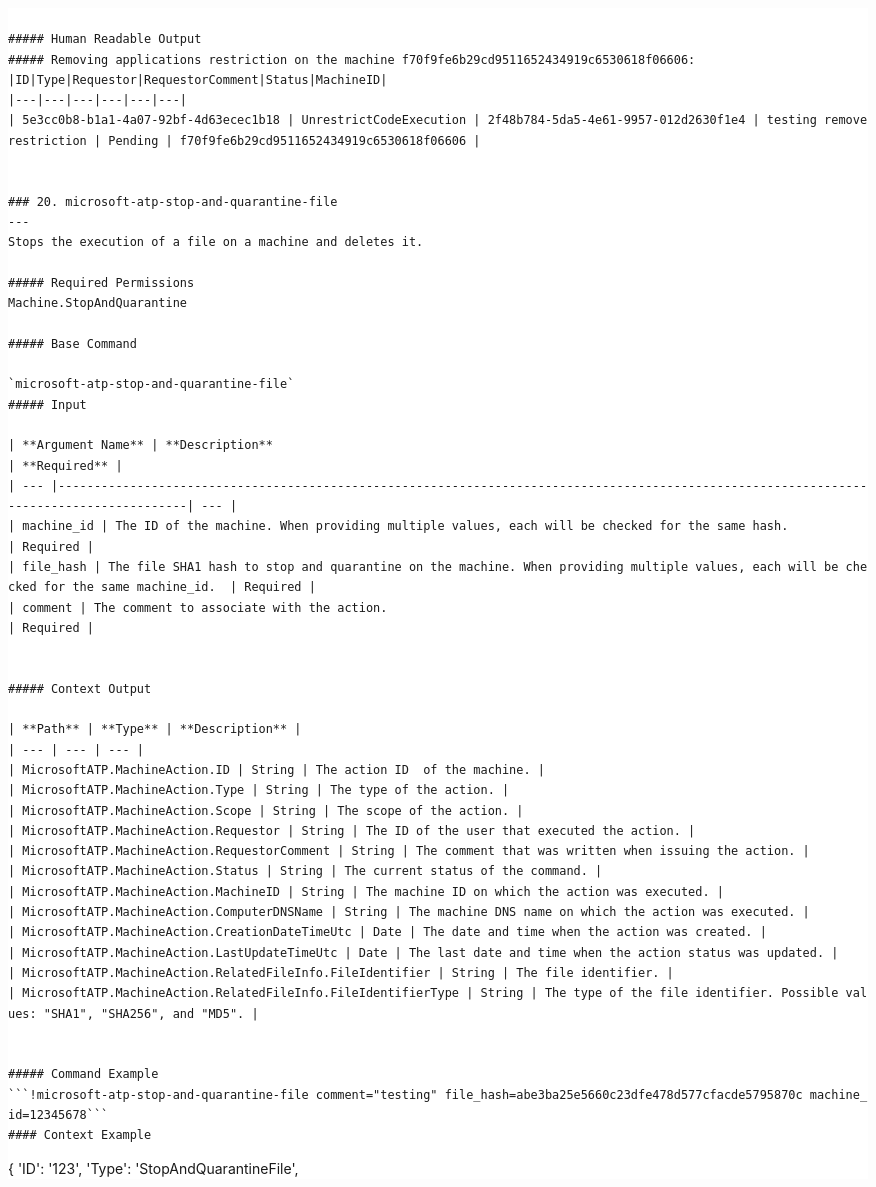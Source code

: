 ```

##### Human Readable Output
##### Removing applications restriction on the machine f70f9fe6b29cd9511652434919c6530618f06606:
|ID|Type|Requestor|RequestorComment|Status|MachineID|
|---|---|---|---|---|---|
| 5e3cc0b8-b1a1-4a07-92bf-4d63ecec1b18 | UnrestrictCodeExecution | 2f48b784-5da5-4e61-9957-012d2630f1e4 | testing remove restriction | Pending | f70f9fe6b29cd9511652434919c6530618f06606 |


### 20. microsoft-atp-stop-and-quarantine-file
---
Stops the execution of a file on a machine and deletes it.

##### Required Permissions
Machine.StopAndQuarantine	

##### Base Command

`microsoft-atp-stop-and-quarantine-file`
##### Input

| **Argument Name** | **Description**                                                                                                                          | **Required** |
| --- |------------------------------------------------------------------------------------------------------------------------------------------| --- |
| machine_id | The ID of the machine. When providing multiple values, each will be checked for the same hash.                                           | Required | 
| file_hash | The file SHA1 hash to stop and quarantine on the machine. When providing multiple values, each will be checked for the same machine_id.  | Required | 
| comment | The comment to associate with the action.                                                                                                | Required | 


##### Context Output

| **Path** | **Type** | **Description** |
| --- | --- | --- |
| MicrosoftATP.MachineAction.ID | String | The action ID  of the machine. | 
| MicrosoftATP.MachineAction.Type | String | The type of the action. | 
| MicrosoftATP.MachineAction.Scope | String | The scope of the action. | 
| MicrosoftATP.MachineAction.Requestor | String | The ID of the user that executed the action. | 
| MicrosoftATP.MachineAction.RequestorComment | String | The comment that was written when issuing the action. | 
| MicrosoftATP.MachineAction.Status | String | The current status of the command. | 
| MicrosoftATP.MachineAction.MachineID | String | The machine ID on which the action was executed. | 
| MicrosoftATP.MachineAction.ComputerDNSName | String | The machine DNS name on which the action was executed. | 
| MicrosoftATP.MachineAction.CreationDateTimeUtc | Date | The date and time when the action was created. | 
| MicrosoftATP.MachineAction.LastUpdateTimeUtc | Date | The last date and time when the action status was updated. | 
| MicrosoftATP.MachineAction.RelatedFileInfo.FileIdentifier | String | The file identifier. | 
| MicrosoftATP.MachineAction.RelatedFileInfo.FileIdentifierType | String | The type of the file identifier. Possible values: "SHA1", "SHA256", and "MD5". | 


##### Command Example
```!microsoft-atp-stop-and-quarantine-file comment="testing" file_hash=abe3ba25e5660c23dfe478d577cfacde5795870c machine_id=12345678```
#### Context Example
```
{ 'ID': '123',
 'Type': 'StopAndQuarantineFile',
